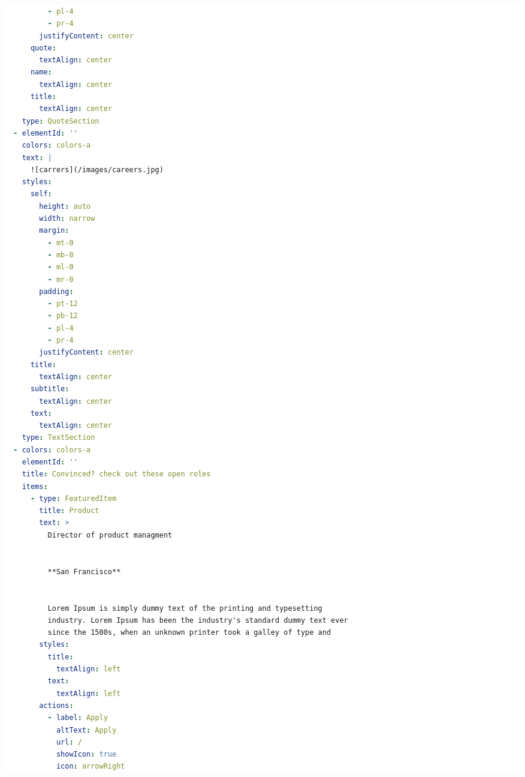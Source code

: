 ```yaml
          - pl-4
          - pr-4
        justifyContent: center
      quote:
        textAlign: center
      name:
        textAlign: center
      title:
        textAlign: center
    type: QuoteSection
  - elementId: ''
    colors: colors-a
    text: |
      ![carrers](/images/careers.jpg)
    styles:
      self:
        height: auto
        width: narrow
        margin:
          - mt-0
          - mb-0
          - ml-0
          - mr-0
        padding:
          - pt-12
          - pb-12
          - pl-4
          - pr-4
        justifyContent: center
      title:
        textAlign: center
      subtitle:
        textAlign: center
      text:
        textAlign: center
    type: TextSection
  - colors: colors-a
    elementId: ''
    title: Convinced? check out these open roles
    items:
      - type: FeaturedItem
        title: Product
        text: >
          Director of product managment


          **San Francisco**


          Lorem Ipsum is simply dummy text of the printing and typesetting
          industry. Lorem Ipsum has been the industry's standard dummy text ever
          since the 1500s, when an unknown printer took a galley of type and
        styles:
          title:
            textAlign: left
          text:
            textAlign: left
        actions:
          - label: Apply
            altText: Apply
            url: /
            showIcon: true
            icon: arrowRight
```